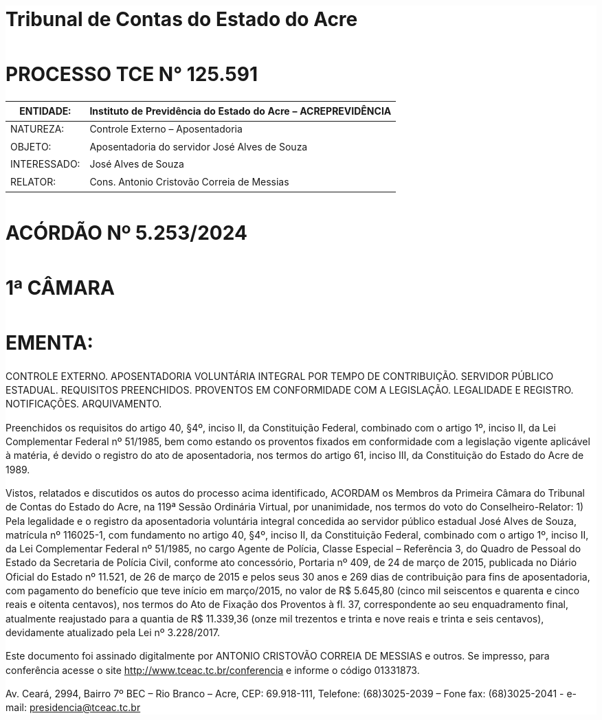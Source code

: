 # Tribunal de Contas do Estado do Acre

# PROCESSO TCE N° 125.591

|ENTIDADE:|Instituto de Previdência do Estado do Acre – ACREPREVIDÊNCIA|
|---|---|
|NATUREZA:|Controle Externo – Aposentadoria|
|OBJETO:|Aposentadoria do servidor José Alves de Souza|
|INTERESSADO:|José Alves de Souza|
|RELATOR:|Cons. Antonio Cristovão Correia de Messias|

# ACÓRDÃO Nº 5.253/2024

# 1ª CÂMARA

# EMENTA:

CONTROLE EXTERNO. APOSENTADORIA VOLUNTÁRIA INTEGRAL POR TEMPO DE CONTRIBUIÇÃO. SERVIDOR PÚBLICO ESTADUAL. REQUISITOS PREENCHIDOS. PROVENTOS EM CONFORMIDADE COM A LEGISLAÇÃO. LEGALIDADE E REGISTRO. NOTIFICAÇÕES. ARQUIVAMENTO.

Preenchidos os requisitos do artigo 40, §4º, inciso II, da Constituição Federal, combinado com o artigo 1º, inciso II, da Lei Complementar Federal nº 51/1985, bem como estando os proventos fixados em conformidade com a legislação vigente aplicável à matéria, é devido o registro do ato de aposentadoria, nos termos do artigo 61, inciso III, da Constituição do Estado do Acre de 1989.

Vistos, relatados e discutidos os autos do processo acima identificado, ACORDAM os Membros da Primeira Câmara do Tribunal de Contas do Estado do Acre, na 119ª Sessão Ordinária Virtual, por unanimidade, nos termos do voto do Conselheiro-Relator: 1) Pela legalidade e o registro da aposentadoria voluntária integral concedida ao servidor público estadual José Alves de Souza, matrícula nº 116025-1, com fundamento no artigo 40, §4º, inciso II, da Constituição Federal, combinado com o artigo 1º, inciso II, da Lei Complementar Federal nº 51/1985, no cargo Agente de Polícia, Classe Especial – Referência 3, do Quadro de Pessoal do Estado da Secretaria de Polícia Civil, conforme ato concessório, Portaria nº 409, de 24 de março de 2015, publicada no Diário Oficial do Estado nº 11.521, de 26 de março de 2015 e pelos seus 30 anos e 269 dias de contribuição para fins de aposentadoria, com pagamento do benefício que teve início em março/2015, no valor de R$ 5.645,80 (cinco mil seiscentos e quarenta e cinco reais e oitenta centavos), nos termos do Ato de Fixação dos Proventos à fl. 37, correspondente ao seu enquadramento final, atualmente reajustado para a quantia de R$ 11.339,36 (onze mil trezentos e trinta e nove reais e trinta e seis centavos), devidamente atualizado pela Lei nº 3.228/2017.

Este documento foi assinado digitalmente por ANTONIO CRISTOVÃO CORREIA DE MESSIAS e outros. Se impresso, para conferência acesse o site http://www.tceac.tc.br/conferencia e informe o código 01331873.

Av. Ceará, 2994, Bairro 7º BEC – Rio Branco – Acre, CEP: 69.918-111, Telefone: (68)3025-2039 – Fone fax: (68)3025-2041 - e-mail: presidencia@tceac.tc.br
